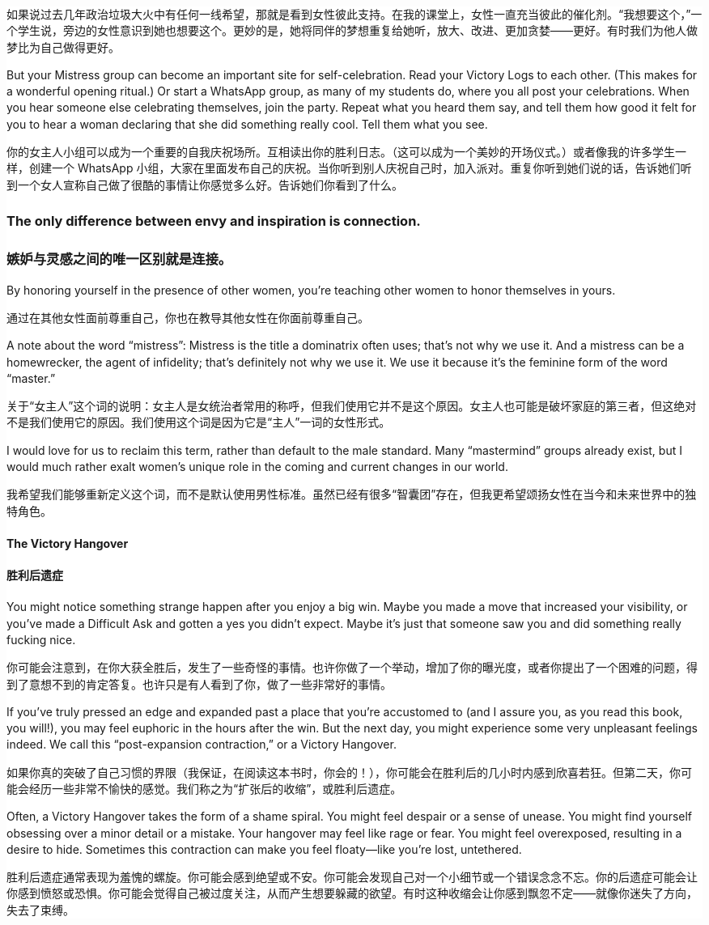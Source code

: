 如果说过去几年政治垃圾大火中有任何一线希望，那就是看到女性彼此支持。在我的课堂上，女性一直充当彼此的催化剂。“我想要这个，”一个学生说，旁边的女性意识到她也想要这个。更妙的是，她将同伴的梦想重复给她听，放大、改进、更加贪婪——更好。有时我们为他人做梦比为自己做得更好。

But your Mistress group can become an important site for self-celebration. Read your Victory Logs to each other. (This makes for a wonderful opening ritual.) Or start a WhatsApp group, as many of my students do, where you all post your celebrations. When you hear someone else celebrating themselves, join the party. Repeat what you heard them say, and tell them how good it felt for you to hear a woman declaring that she did something really cool. Tell them what you see.

你的女主人小组可以成为一个重要的自我庆祝场所。互相读出你的胜利日志。（这可以成为一个美妙的开场仪式。）或者像我的许多学生一样，创建一个 WhatsApp 小组，大家在里面发布自己的庆祝。当你听到别人庆祝自己时，加入派对。重复你听到她们说的话，告诉她们听到一个女人宣称自己做了很酷的事情让你感觉多么好。告诉她们你看到了什么。

### The only difference between envy and inspiration is connection.

### 嫉妒与灵感之间的唯一区别就是连接。

By honoring yourself in the presence of other women, you’re teaching other women to honor themselves in yours.

通过在其他女性面前尊重自己，你也在教导其他女性在你面前尊重自己。

A note about the word “mistress”: Mistress is the title a dominatrix often uses; that’s not why we use it. And a mistress can be a homewrecker, the agent of infidelity; that’s definitely not why we use it. We use it because it’s the feminine form of the word “master.”

关于“女主人”这个词的说明：女主人是女统治者常用的称呼，但我们使用它并不是这个原因。女主人也可能是破坏家庭的第三者，但这绝对不是我们使用它的原因。我们使用这个词是因为它是“主人”一词的女性形式。

I would love for us to reclaim this term, rather than default to the male standard. Many “mastermind” groups already exist, but I would much rather exalt women’s unique role in the coming and current changes in our world.

我希望我们能够重新定义这个词，而不是默认使用男性标准。虽然已经有很多“智囊团”存在，但我更希望颂扬女性在当今和未来世界中的独特角色。

#### The Victory Hangover

#### 胜利后遗症

You might notice something strange happen after you enjoy a big win. Maybe you made a move that increased your visibility, or you’ve made a Difficult Ask and gotten a yes you didn’t expect. Maybe it’s just that someone saw you and did something really fucking nice.

你可能会注意到，在你大获全胜后，发生了一些奇怪的事情。也许你做了一个举动，增加了你的曝光度，或者你提出了一个困难的问题，得到了意想不到的肯定答复。也许只是有人看到了你，做了一些非常好的事情。

If you’ve truly pressed an edge and expanded past a place that you’re accustomed to (and I assure you, as you read this book, you will!), you may feel euphoric in the hours after the win. But the next day, you might experience some very unpleasant feelings indeed. We call this “post-expansion contraction,” or a Victory Hangover.

如果你真的突破了自己习惯的界限（我保证，在阅读这本书时，你会的！），你可能会在胜利后的几小时内感到欣喜若狂。但第二天，你可能会经历一些非常不愉快的感觉。我们称之为“扩张后的收缩”，或胜利后遗症。

Often, a Victory Hangover takes the form of a shame spiral. You might feel despair or a sense of unease. You might find yourself obsessing over a minor detail or a mistake. Your hangover may feel like rage or fear. You might feel overexposed, resulting in a desire to hide. Sometimes this contraction can make you feel floaty—like you’re lost, untethered.

胜利后遗症通常表现为羞愧的螺旋。你可能会感到绝望或不安。你可能会发现自己对一个小细节或一个错误念念不忘。你的后遗症可能会让你感到愤怒或恐惧。你可能会觉得自己被过度关注，从而产生想要躲藏的欲望。有时这种收缩会让你感到飘忽不定——就像你迷失了方向，失去了束缚。

